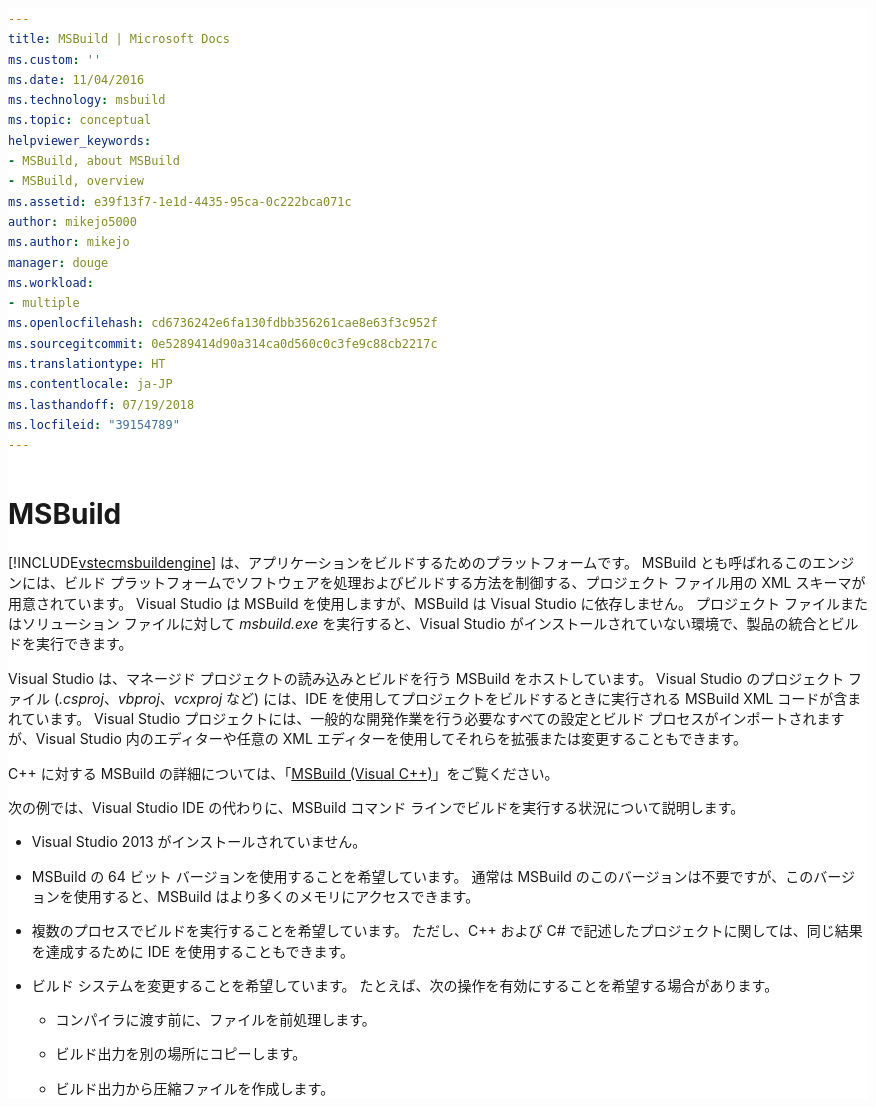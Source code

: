 ```yaml
---
title: MSBuild | Microsoft Docs
ms.custom: ''
ms.date: 11/04/2016
ms.technology: msbuild
ms.topic: conceptual
helpviewer_keywords:
- MSBuild, about MSBuild
- MSBuild, overview
ms.assetid: e39f13f7-1e1d-4435-95ca-0c222bca071c
author: mikejo5000
ms.author: mikejo
manager: douge
ms.workload:
- multiple
ms.openlocfilehash: cd6736242e6fa130fdbb356261cae8e63f3c952f
ms.sourcegitcommit: 0e5289414d90a314ca0d560c0c3fe9c88cb2217c
ms.translationtype: HT
ms.contentlocale: ja-JP
ms.lasthandoff: 07/19/2018
ms.locfileid: "39154789"
---
```

# <a name="msbuild"></a>MSBuild
[!INCLUDE[vstecmsbuildengine](../msbuild/includes/vstecmsbuildengine_md.md)] は、アプリケーションをビルドするためのプラットフォームです。 MSBuild とも呼ばれるこのエンジンには、ビルド プラットフォームでソフトウェアを処理およびビルドする方法を制御する、プロジェクト ファイル用の XML スキーマが用意されています。 Visual Studio は MSBuild を使用しますが、MSBuild は Visual Studio に依存しません。 プロジェクト ファイルまたはソリューション ファイルに対して *msbuild.exe* を実行すると、Visual Studio がインストールされていない環境で、製品の統合とビルドを実行できます。  
  
 Visual Studio は、マネージド プロジェクトの読み込みとビルドを行う MSBuild をホストしています。 Visual Studio のプロジェクト ファイル (*.csproj*、*vbproj*、*vcxproj* など) には、IDE を使用してプロジェクトをビルドするときに実行される MSBuild XML コードが含まれています。 Visual Studio プロジェクトには、一般的な開発作業を行う必要なすべての設定とビルド プロセスがインポートされますが、Visual Studio 内のエディターや任意の XML エディターを使用してそれらを拡張または変更することもできます。  
  
 C++ に対する MSBuild の詳細については、「[MSBuild (Visual C++)](/cpp/build/msbuild-visual-cpp)」をご覧ください。  
  
 次の例では、Visual Studio IDE の代わりに、MSBuild コマンド ラインでビルドを実行する状況について説明します。  
  
-   Visual Studio 2013 がインストールされていません。  
  
-   MSBuild の 64 ビット バージョンを使用することを希望しています。 通常は MSBuild のこのバージョンは不要ですが、このバージョンを使用すると、MSBuild はより多くのメモリにアクセスできます。  
  
-   複数のプロセスでビルドを実行することを希望しています。 ただし、C++ および C# で記述したプロジェクトに関しては、同じ結果を達成するために IDE を使用することもできます。  
  
-   ビルド システムを変更することを希望しています。 たとえば、次の操作を有効にすることを希望する場合があります。  
  
    -   コンパイラに渡す前に、ファイルを前処理します。  
  
    -   ビルド出力を別の場所にコピーします。  
  
    -   ビルド出力から圧縮ファイルを作成します。  
  